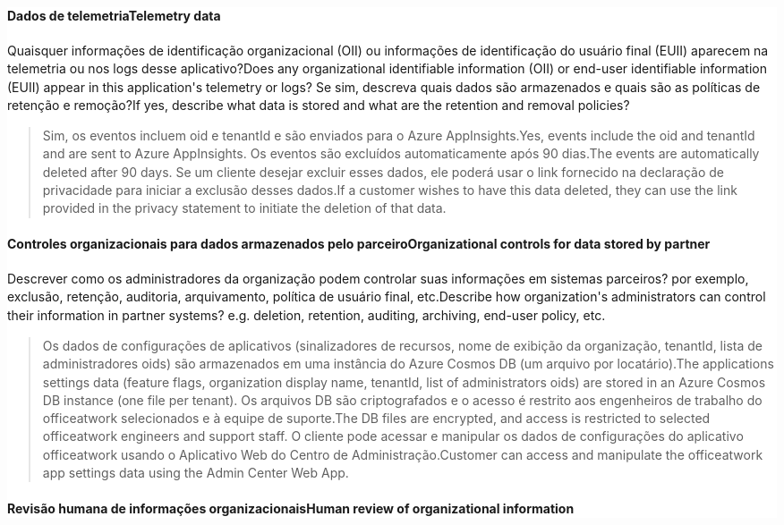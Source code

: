 #### <a name="telemetry-data"></a><span data-ttu-id="48813-204">Dados de telemetria</span><span class="sxs-lookup"><span data-stu-id="48813-204">Telemetry data</span></span>

<span data-ttu-id="48813-205">Quaisquer informações de identificação organizacional (OII) ou informações de identificação do usuário final (EUII) aparecem na telemetria ou nos logs desse aplicativo?</span><span class="sxs-lookup"><span data-stu-id="48813-205">Does any organizational identifiable information (OII) or end-user identifiable information (EUII) appear in this application's telemetry or logs?</span></span> <span data-ttu-id="48813-206">Se sim, descreva quais dados são armazenados e quais são as políticas de retenção e remoção?</span><span class="sxs-lookup"><span data-stu-id="48813-206">If yes, describe what data is stored and what are the retention and removal policies?</span></span>

><span data-ttu-id="48813-207">Sim, os eventos incluem oid e tenantId e são enviados para o Azure AppInsights.</span><span class="sxs-lookup"><span data-stu-id="48813-207">Yes, events include the oid and tenantId and are sent to Azure AppInsights.</span></span> <span data-ttu-id="48813-208">Os eventos são excluídos automaticamente após 90 dias.</span><span class="sxs-lookup"><span data-stu-id="48813-208">The events are automatically deleted after 90 days.</span></span> <span data-ttu-id="48813-209">Se um cliente desejar excluir esses dados, ele poderá usar o link fornecido na declaração de privacidade para iniciar a exclusão desses dados.</span><span class="sxs-lookup"><span data-stu-id="48813-209">If a customer wishes to have this data deleted, they can use the link provided in the privacy statement to initiate the deletion of that data.</span></span>

#### <a name="organizational-controls-for-data-stored-by-partner"></a><span data-ttu-id="48813-210">Controles organizacionais para dados armazenados pelo parceiro</span><span class="sxs-lookup"><span data-stu-id="48813-210">Organizational controls for data stored by partner</span></span>

<span data-ttu-id="48813-211">Descrever como os administradores da organização podem controlar suas informações em sistemas parceiros? por exemplo, exclusão, retenção, auditoria, arquivamento, política de usuário final, etc.</span><span class="sxs-lookup"><span data-stu-id="48813-211">Describe how organization's administrators can control their information in partner systems? e.g. deletion, retention, auditing, archiving, end-user policy, etc.</span></span>

><span data-ttu-id="48813-212">Os dados de configurações de aplicativos (sinalizadores de recursos, nome de exibição da organização, tenantId, lista de administradores oids) são armazenados em uma instância do Azure Cosmos DB (um arquivo por locatário).</span><span class="sxs-lookup"><span data-stu-id="48813-212">The applications settings data (feature flags, organization display name, tenantId, list of administrators oids) are stored in an Azure Cosmos DB instance (one file per tenant).</span></span> <span data-ttu-id="48813-213">Os arquivos DB são criptografados e o acesso é restrito aos engenheiros de trabalho do officeatwork selecionados e à equipe de suporte.</span><span class="sxs-lookup"><span data-stu-id="48813-213">The DB files are encrypted, and access is restricted to selected officeatwork engineers and support staff.</span></span> <span data-ttu-id="48813-214">O cliente pode acessar e manipular os dados de configurações do aplicativo officeatwork usando o Aplicativo Web do Centro de Administração.</span><span class="sxs-lookup"><span data-stu-id="48813-214">Customer can access and manipulate the officeatwork app settings data using the Admin Center Web App.</span></span>

#### <a name="human-review-of-organizational-information"></a><span data-ttu-id="48813-215">Revisão humana de informações organizacionais</span><span class="sxs-lookup"><span data-stu-id="48813-215">Human review of organizational information</span></span>

